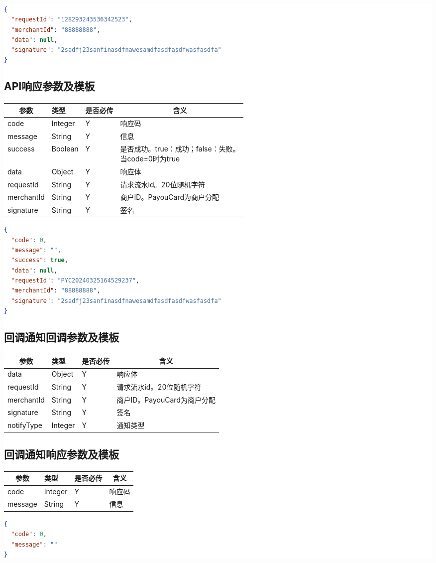 ```json
{
  "requestId": "128293243536342523",
  "merchantId": "88888888",
  "data": null,
  "signature": "2sadfj23sanfinasdfnawesamdfasdfasdfwasfasdfa"
}
```

## API响应参数及模板
| 参数       | 类型    | 是否必传 | 含义                                            |
|------------|:--------|:---------|-------------------------------------------------|
| code       | Integer | Y        | 响应码                                          |
| message    | String  | Y        | 信息                                            |
| success    | Boolean | Y        | 是否成功。true：成功；false：失败。<br />当code=0时为true |
| data       | Object  | Y        | 响应体                                          |
| requestId  | String  | Y        | 请求流水id。20位随机字符                         |
| merchantId | String  | Y        | 商户ID。PayouCard为商户分配                      |
| signature  | String  | Y        | 签名                                            |

```JSON
{
  "code": 0,
  "message": "",
  "success": true,
  "data": null,
  "requestId": "PYC20240325164529237",
  "merchantId": "88888888",
  "signature": "2sadfj23sanfinasdfnawesamdfasdfasdfwasfasdfa"
}
```

## 回调通知回调参数及模板
| 参数       | 类型    | 是否必传 | 含义                       |
|------------|:--------|:---------|----------------------------|
| data       | Object  | Y        | 响应体                     |
| requestId  | String  | Y        | 请求流水id。20位随机字符    |
| merchantId | String  | Y        | 商户ID。PayouCard为商户分配 |
| signature  | String  | Y        | 签名                       |
| notifyType | Integer | Y        | 通知类型                   |

## 回调通知响应参数及模板
| 参数       | 类型    | 是否必传 | 含义                                            |
|------------|:--------|:---------|-------------------------------------------------|
| code       | Integer | Y        | 响应码                                          |
| message    | String  | Y        | 信息                                            |
```json
{
  "code": 0,
  "message": ""
}
```
